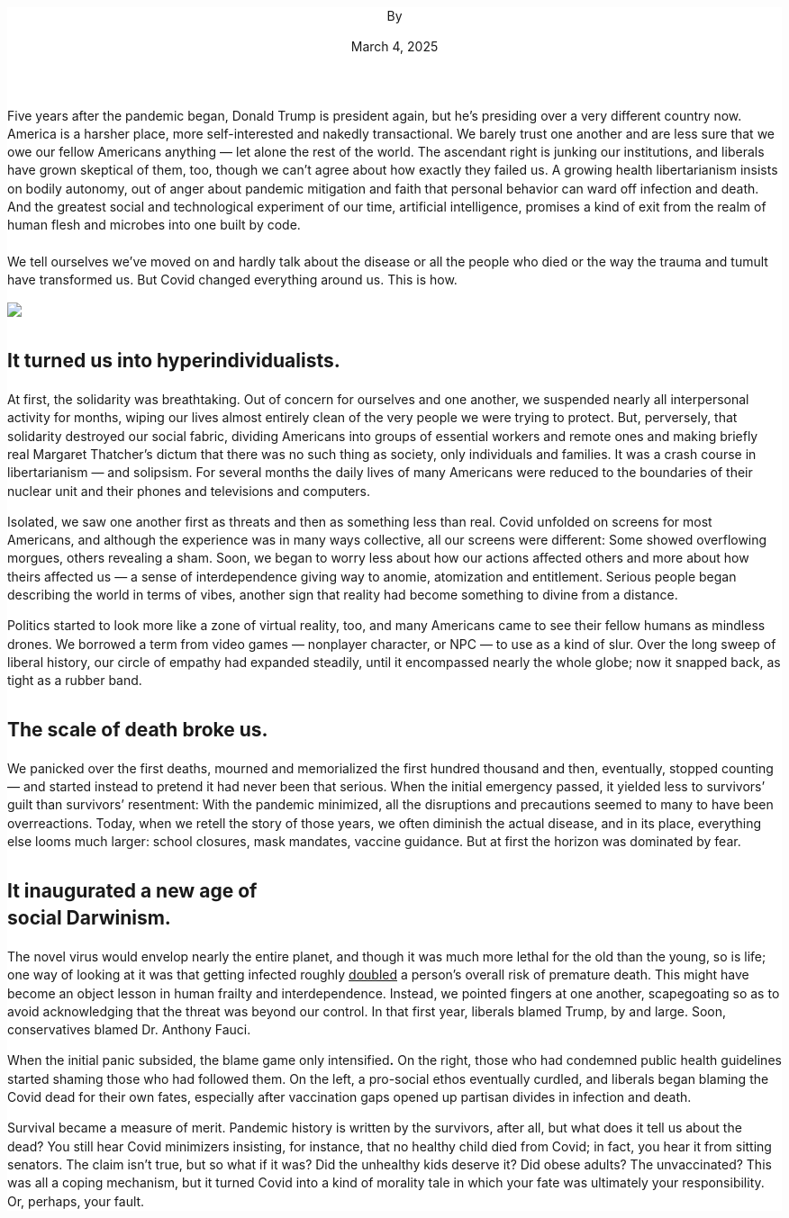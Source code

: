<div><div><header>     <div><p><span>By</span>   </p> <span><time>March 4, 2025 </time></span></div>   <div><div> </div></div></header> </div><div><p>Five years after the pandemic began, Donald Trump is president again, but he’s presiding over a very different country now. America is a harsher place, more self-interested and nakedly transactional. We barely trust one another and are less sure that we owe our fellow Americans anything — let alone the rest of the world. The ascendant right is junking our institutions, and liberals have grown skeptical of them, too, though we can’t agree about how exactly they failed us. A growing health libertarianism insists on bodily autonomy, out of anger about pandemic mitigation and faith that personal behavior can ward off infection and death. And the greatest social and technological experiment of our time, artificial intelligence, promises a kind of exit from the realm of human flesh and microbes into one built by code.<br><br>We tell ourselves we’ve moved on and hardly talk about the disease or all the people who died or the way the trauma and tumult have transformed us. But Covid changed everything around us. This is how. </p> </div><div><div><div><div><picture><source><source><source><source><source><source><source><source> <img src="https://static01.nytimes.com/newsgraphics/2025-01-27-covid-anniversary/_images/virus_sf2_5-1_mobile-@@-1200.webp"></source></source></source></source></source></source></source></source></picture></div>    </div></div> <div><div><div><h2>It turned us into hyperindividualists.</h2>  </div> <section><p>At first, the solidarity was breathtaking. Out of concern for ourselves and one another, we suspended nearly all interpersonal activity for months, wiping our lives almost entirely clean of the very people we were trying to protect. But, perversely, that solidarity destroyed our social fabric, dividing Americans into groups of essential workers and remote ones and making briefly real Margaret Thatcher’s dictum that there was no such thing as society, only individuals and families. It was a crash course in libertarianism — and solipsism. For several months the daily lives of many Americans were reduced to the boundaries of their nuclear unit and their phones and televisions and computers. </p><p>Isolated, we saw one another first as threats and then as something less than real. Covid unfolded on screens for most Americans, and although the experience was in many ways collective, all our screens were different: Some showed overflowing morgues, others revealing a sham. Soon, we began to worry less about how our actions affected others and more about how theirs affected us — a sense of interdependence giving way to anomie, atomization and entitlement. Serious people began describing the world in terms of vibes, another sign that reality had become something to divine from a distance. </p><p>Politics started to look more like a zone of virtual reality, too, and many Americans came to see their fellow humans as mindless drones. We borrowed a term from video games — nonplayer character, or NPC — to use as a kind of slur. Over the long sweep of liberal history, our circle of empathy had expanded steadily, until it encompassed nearly the whole globe; now it snapped back, as tight as a rubber band. </p></section></div></div> </div><div> <div><div><div><h2>The scale of death broke us.</h2>  </div> <section><p>We panicked over the first deaths, mourned and memorialized the first hundred thousand and then, eventually, stopped counting — and started instead to pretend it had never been that serious. When the initial emergency passed, it yielded less to survivors’ guilt than survivors’ resentment: With the pandemic minimized, all the disruptions and precautions seemed to many to have been overreactions. Today, when we retell the story of those years, we often diminish the actual disease, and in its place, everything else looms much larger: school closures, mask mandates, vaccine guidance. But at first the horizon was dominated by fear. </p></section></div></div> </div><div> <div><div><div><h2>It inaugurated a new age of <br>social Darwinism.</h2>  </div> <section><p>The novel virus would envelop nearly the entire planet, and though it was much more lethal for the old than the young, so is life; one way of looking at it was that getting infected roughly <a href="https://medium.com/wintoncentre/how-much-normal-risk-does-covid-represent-4539118e1196">doubled</a> a person’s overall risk of premature death. This might have become an object lesson in human frailty and interdependence. Instead, we pointed fingers at one another, scapegoating so as to avoid acknowledging that the threat was beyond our control. In that first year, liberals blamed Trump, by and large. Soon, conservatives blamed Dr. Anthony Fauci. </p><p>When the initial panic subsided, the blame game only intensified<strong>.</strong> On the right, those who had condemned public health guidelines started shaming those who had followed them. On the left, a pro-social ethos eventually curdled, and liberals began blaming the Covid dead for their own fates, especially after vaccination gaps opened up partisan divides in infection and death. </p><p>Survival became a measure of merit. Pandemic history is written by the survivors, after all, but what does it tell us about the dead? You still hear Covid minimizers insisting, for instance, that no healthy child died from Covid; in fact, you hear it from sitting senators. The claim isn’t true, but so what if it was? Did the unhealthy kids deserve it? Did obese adults? The unvaccinated? This was all a coping mechanism, but it turned Covid into a kind of morality tale in which your fate was ultimately your responsibility. Or, perhaps, your fault. </p></section></div></div> </div><div><div><div><div><picture><source><source><source><source><source><source><source><source>